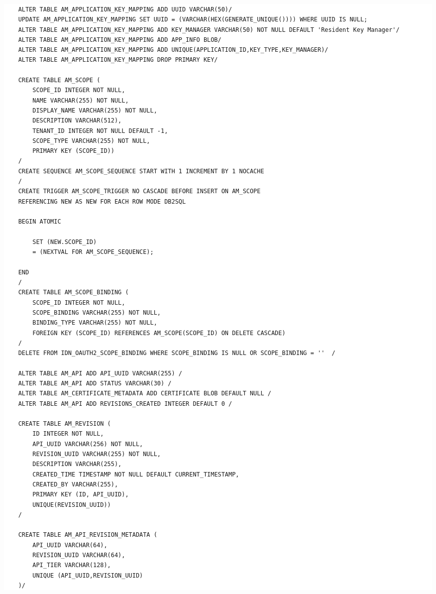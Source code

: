         ALTER TABLE AM_APPLICATION_KEY_MAPPING ADD UUID VARCHAR(50)/
        UPDATE AM_APPLICATION_KEY_MAPPING SET UUID = (VARCHAR(HEX(GENERATE_UNIQUE()))) WHERE UUID IS NULL;
        ALTER TABLE AM_APPLICATION_KEY_MAPPING ADD KEY_MANAGER VARCHAR(50) NOT NULL DEFAULT 'Resident Key Manager'/
        ALTER TABLE AM_APPLICATION_KEY_MAPPING ADD APP_INFO BLOB/
        ALTER TABLE AM_APPLICATION_KEY_MAPPING ADD UNIQUE(APPLICATION_ID,KEY_TYPE,KEY_MANAGER)/
        ALTER TABLE AM_APPLICATION_KEY_MAPPING DROP PRIMARY KEY/

        CREATE TABLE AM_SCOPE (
            SCOPE_ID INTEGER NOT NULL,
            NAME VARCHAR(255) NOT NULL,
            DISPLAY_NAME VARCHAR(255) NOT NULL,
            DESCRIPTION VARCHAR(512),
            TENANT_ID INTEGER NOT NULL DEFAULT -1,
            SCOPE_TYPE VARCHAR(255) NOT NULL,
            PRIMARY KEY (SCOPE_ID))
        /
        CREATE SEQUENCE AM_SCOPE_SEQUENCE START WITH 1 INCREMENT BY 1 NOCACHE
        /
        CREATE TRIGGER AM_SCOPE_TRIGGER NO CASCADE BEFORE INSERT ON AM_SCOPE
        REFERENCING NEW AS NEW FOR EACH ROW MODE DB2SQL

        BEGIN ATOMIC

            SET (NEW.SCOPE_ID)
            = (NEXTVAL FOR AM_SCOPE_SEQUENCE);

        END
        /
        CREATE TABLE AM_SCOPE_BINDING (
            SCOPE_ID INTEGER NOT NULL,
            SCOPE_BINDING VARCHAR(255) NOT NULL,
            BINDING_TYPE VARCHAR(255) NOT NULL,
            FOREIGN KEY (SCOPE_ID) REFERENCES AM_SCOPE(SCOPE_ID) ON DELETE CASCADE)
        /
        DELETE FROM IDN_OAUTH2_SCOPE_BINDING WHERE SCOPE_BINDING IS NULL OR SCOPE_BINDING = ''  / 
        
        ALTER TABLE AM_API ADD API_UUID VARCHAR(255) /
        ALTER TABLE AM_API ADD STATUS VARCHAR(30) /
        ALTER TABLE AM_CERTIFICATE_METADATA ADD CERTIFICATE BLOB DEFAULT NULL /
        ALTER TABLE AM_API ADD REVISIONS_CREATED INTEGER DEFAULT 0 /
        
        CREATE TABLE AM_REVISION (
            ID INTEGER NOT NULL,
            API_UUID VARCHAR(256) NOT NULL,
            REVISION_UUID VARCHAR(255) NOT NULL,
            DESCRIPTION VARCHAR(255),
            CREATED_TIME TIMESTAMP NOT NULL DEFAULT CURRENT_TIMESTAMP,
            CREATED_BY VARCHAR(255),
            PRIMARY KEY (ID, API_UUID),
            UNIQUE(REVISION_UUID))
        /
        
        CREATE TABLE AM_API_REVISION_METADATA (
            API_UUID VARCHAR(64),
            REVISION_UUID VARCHAR(64),
            API_TIER VARCHAR(128),
            UNIQUE (API_UUID,REVISION_UUID)
        )/
        